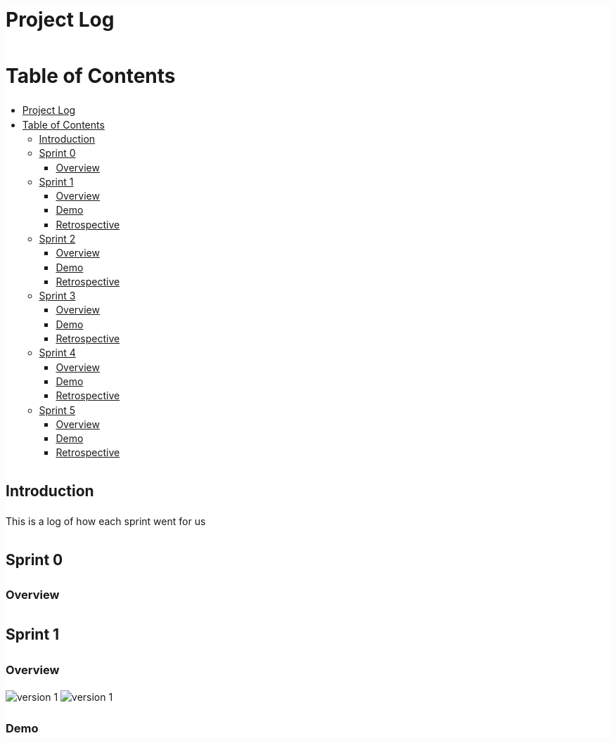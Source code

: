 # Project Log

# Table of Contents
- [Project Log](#project-log)
- [Table of Contents](#table-of-contents)
  - [Introduction](#introduction)
  - [Sprint 0](#sprint-0)
    - [Overview](#overview)
  - [Sprint 1](#sprint-1)
    - [Overview](#overview-1)
    - [Demo](#demo)
    - [Retrospective](#retrospective)
  - [Sprint 2](#sprint-2)
    - [Overview](#overview-2)
    - [Demo](#demo-1)
    - [Retrospective](#retrospective-1)
  - [Sprint 3](#sprint-3)
    - [Overview](#overview-3)
    - [Demo](#demo-2)
    - [Retrospective](#retrospective-2)
  - [Sprint 4](#sprint-4)
    - [Overview](#overview-4)
    - [Demo](#demo-3)
    - [Retrospective](#retrospective-3)
  - [Sprint 5](#sprint-5)
    - [Overview](#overview-5)
    - [Demo](#demo-4)
    - [Retrospective](#retrospective-4)

## Introduction

This is a log of how each sprint went for us

## Sprint 0

### Overview

## Sprint 1

### Overview

<img src="./images/Doodle_Sprint_1_Burndown.JPG" alt="version 1" width="1100"/>
<img src="./images/Doodle_Sprint_1_Velocity.JPG" alt="version 1" width="1100"/>

### Demo
